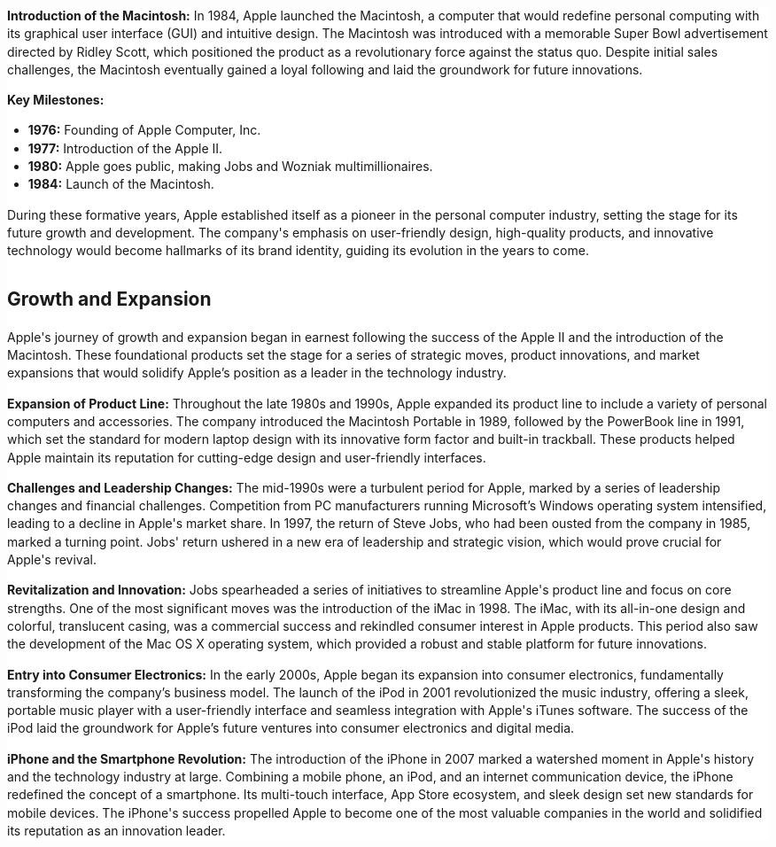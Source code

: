 **Introduction of the Macintosh:**
In 1984, Apple launched the Macintosh, a computer that would redefine personal computing with its graphical user interface (GUI) and intuitive design. The Macintosh was introduced with a memorable Super Bowl advertisement directed by Ridley Scott, which positioned the product as a revolutionary force against the status quo. Despite initial sales challenges, the Macintosh eventually gained a loyal following and laid the groundwork for future innovations.

**Key Milestones:**
- **1976:** Founding of Apple Computer, Inc.
- **1977:** Introduction of the Apple II.
- **1980:** Apple goes public, making Jobs and Wozniak multimillionaires.
- **1984:** Launch of the Macintosh.

During these formative years, Apple established itself as a pioneer in the personal computer industry, setting the stage for its future growth and development. The company's emphasis on user-friendly design, high-quality products, and innovative technology would become hallmarks of its brand identity, guiding its evolution in the years to come.
## Growth and Expansion
Apple's journey of growth and expansion began in earnest following the success of the Apple II and the introduction of the Macintosh. These foundational products set the stage for a series of strategic moves, product innovations, and market expansions that would solidify Apple’s position as a leader in the technology industry.

**Expansion of Product Line:**
Throughout the late 1980s and 1990s, Apple expanded its product line to include a variety of personal computers and accessories. The company introduced the Macintosh Portable in 1989, followed by the PowerBook line in 1991, which set the standard for modern laptop design with its innovative form factor and built-in trackball. These products helped Apple maintain its reputation for cutting-edge design and user-friendly interfaces.

**Challenges and Leadership Changes:**
The mid-1990s were a turbulent period for Apple, marked by a series of leadership changes and financial challenges. Competition from PC manufacturers running Microsoft’s Windows operating system intensified, leading to a decline in Apple's market share. In 1997, the return of Steve Jobs, who had been ousted from the company in 1985, marked a turning point. Jobs' return ushered in a new era of leadership and strategic vision, which would prove crucial for Apple's revival.

**Revitalization and Innovation:**
Jobs spearheaded a series of initiatives to streamline Apple's product line and focus on core strengths. One of the most significant moves was the introduction of the iMac in 1998. The iMac, with its all-in-one design and colorful, translucent casing, was a commercial success and rekindled consumer interest in Apple products. This period also saw the development of the Mac OS X operating system, which provided a robust and stable platform for future innovations.

**Entry into Consumer Electronics:**
In the early 2000s, Apple began its expansion into consumer electronics, fundamentally transforming the company’s business model. The launch of the iPod in 2001 revolutionized the music industry, offering a sleek, portable music player with a user-friendly interface and seamless integration with Apple's iTunes software. The success of the iPod laid the groundwork for Apple’s future ventures into consumer electronics and digital media.

**iPhone and the Smartphone Revolution:**
The introduction of the iPhone in 2007 marked a watershed moment in Apple's history and the technology industry at large. Combining a mobile phone, an iPod, and an internet communication device, the iPhone redefined the concept of a smartphone. Its multi-touch interface, App Store ecosystem, and sleek design set new standards for mobile devices. The iPhone's success propelled Apple to become one of the most valuable companies in the world and solidified its reputation as an innovation leader.
